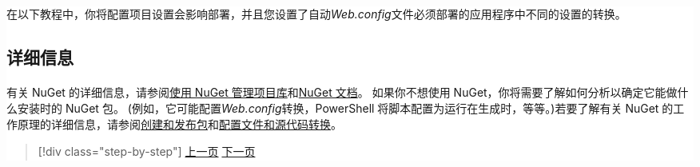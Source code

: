 在以下教程中，你将配置项目设置会影响部署，并且您设置了自动*Web.config*文件必须部署的应用程序中不同的设置的转换。

## <a name="more-information"></a>详细信息

有关 NuGet 的详细信息，请参阅[使用 NuGet 管理项目库](https://msdn.microsoft.com/magazine/hh547106.aspx)和[NuGet 文档](http://docs.nuget.org/docs/start-here/overview)。 如果你不想使用 NuGet，你将需要了解如何分析以确定它能做什么安装时的 NuGet 包。 (例如，它可能配置*Web.config*转换，PowerShell 将脚本配置为运行在生成时，等等。)若要了解有关 NuGet 的工作原理的详细信息，请参阅[创建和发布包](http://docs.nuget.org/docs/creating-packages/creating-and-publishing-a-package)和[配置文件和源代码转换](http://docs.nuget.org/docs/creating-packages/configuration-file-and-source-code-transformations)。

>[!div class="step-by-step"]
[上一页](introduction.md)
[下一页](web-config-transformations.md)

